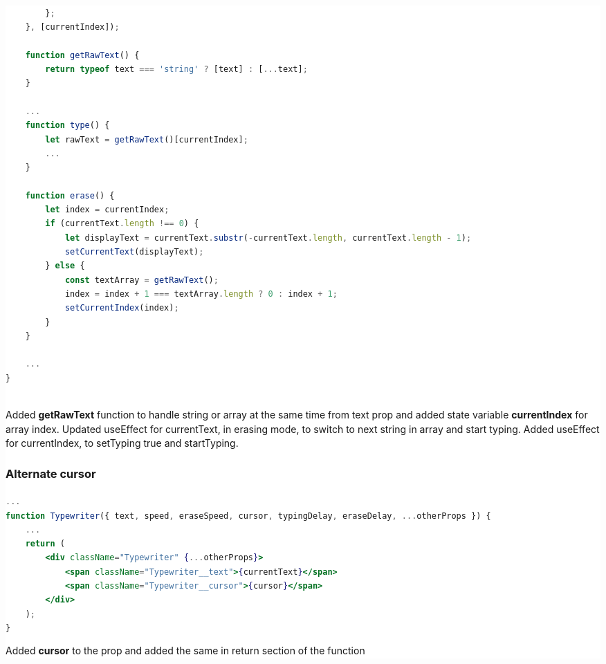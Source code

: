 ```jsx
		};
	}, [currentIndex]);

	function getRawText() {
		return typeof text === 'string' ? [text] : [...text];
	}
    
    ...
	function type() {
		let rawText = getRawText()[currentIndex];
        ...
    }
    
    function erase() {
		let index = currentIndex;
		if (currentText.length !== 0) {
			let displayText = currentText.substr(-currentText.length, currentText.length - 1);
			setCurrentText(displayText);
		} else {
			const textArray = getRawText();
			index = index + 1 === textArray.length ? 0 : index + 1;
			setCurrentIndex(index);
		}
	}
    
    ...
}
    
```

Added **getRawText** function to handle string or array at the same time from text prop and added state variable **currentIndex** for array index. Updated useEffect for currentText, in erasing mode, to switch to next string in array and start typing. Added useEffect for currentIndex, to setTyping true and startTyping.

### Alternate cursor

```jsx
...
function Typewriter({ text, speed, eraseSpeed, cursor, typingDelay, eraseDelay, ...otherProps }) {
    ...
    return (
		<div className="Typewriter" {...otherProps}>
			<span className="Typewriter__text">{currentText}</span>
			<span className="Typewriter__cursor">{cursor}</span>
		</div>
	);
}
```

Added **cursor** to the prop and added the same in return section of the function
